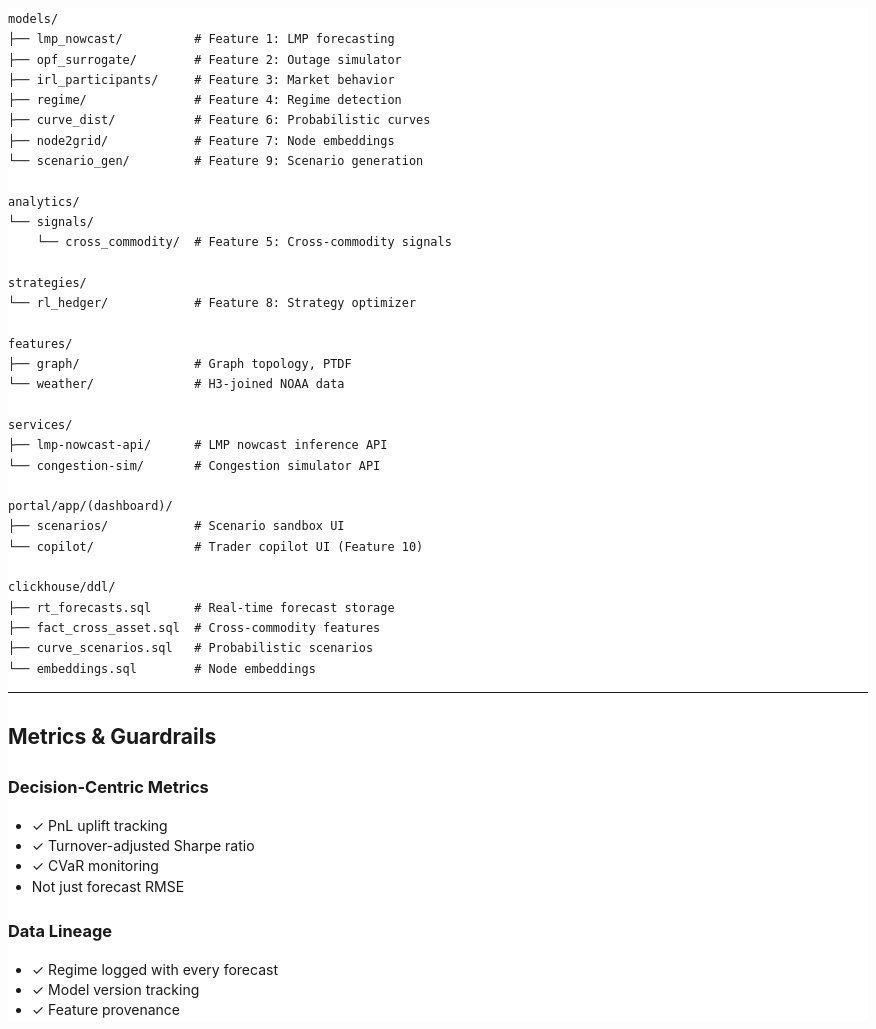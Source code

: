 ```
models/
├── lmp_nowcast/          # Feature 1: LMP forecasting
├── opf_surrogate/        # Feature 2: Outage simulator
├── irl_participants/     # Feature 3: Market behavior
├── regime/               # Feature 4: Regime detection
├── curve_dist/           # Feature 6: Probabilistic curves
├── node2grid/            # Feature 7: Node embeddings
└── scenario_gen/         # Feature 9: Scenario generation

analytics/
└── signals/
    └── cross_commodity/  # Feature 5: Cross-commodity signals

strategies/
└── rl_hedger/            # Feature 8: Strategy optimizer

features/
├── graph/                # Graph topology, PTDF
└── weather/              # H3-joined NOAA data

services/
├── lmp-nowcast-api/      # LMP nowcast inference API
└── congestion-sim/       # Congestion simulator API

portal/app/(dashboard)/
├── scenarios/            # Scenario sandbox UI
└── copilot/              # Trader copilot UI (Feature 10)

clickhouse/ddl/
├── rt_forecasts.sql      # Real-time forecast storage
├── fact_cross_asset.sql  # Cross-commodity features
├── curve_scenarios.sql   # Probabilistic scenarios
└── embeddings.sql        # Node embeddings
```

---

## Metrics & Guardrails

### Decision-Centric Metrics
- ✓ PnL uplift tracking
- ✓ Turnover-adjusted Sharpe ratio
- ✓ CVaR monitoring
- Not just forecast RMSE

### Data Lineage
- ✓ Regime logged with every forecast
- ✓ Model version tracking
- ✓ Feature provenance
